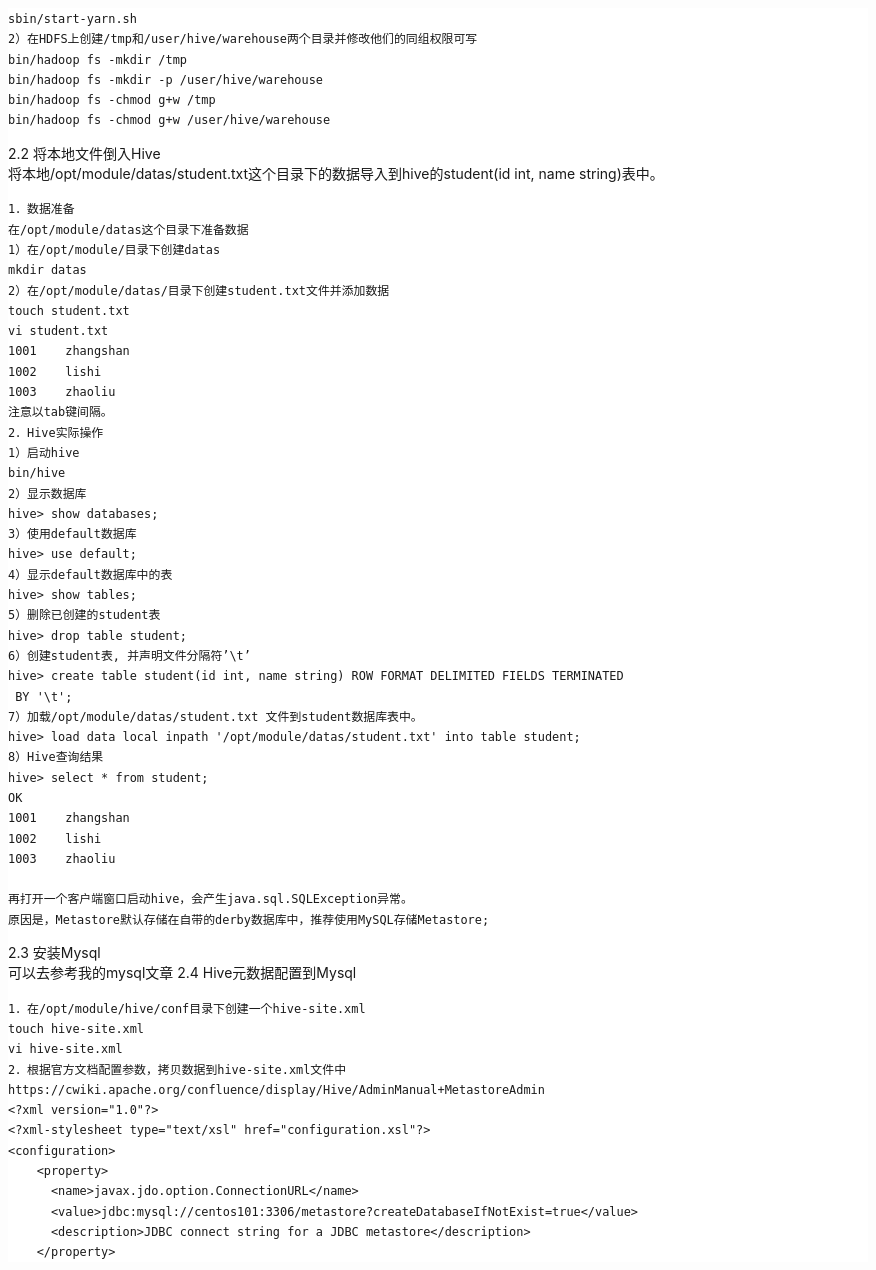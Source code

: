 ```
sbin/start-yarn.sh
2）在HDFS上创建/tmp和/user/hive/warehouse两个目录并修改他们的同组权限可写
bin/hadoop fs -mkdir /tmp
bin/hadoop fs -mkdir -p /user/hive/warehouse
bin/hadoop fs -chmod g+w /tmp
bin/hadoop fs -chmod g+w /user/hive/warehouse
```
2.2 将本地文件倒入Hive<br/>
将本地/opt/module/datas/student.txt这个目录下的数据导入到hive的student(id int, name string)表中。
```
1．数据准备
在/opt/module/datas这个目录下准备数据
1）在/opt/module/目录下创建datas
mkdir datas
2）在/opt/module/datas/目录下创建student.txt文件并添加数据
touch student.txt
vi student.txt
1001	zhangshan
1002	lishi
1003	zhaoliu
注意以tab键间隔。
2．Hive实际操作
1）启动hive
bin/hive
2）显示数据库
hive> show databases;
3）使用default数据库
hive> use default;
4）显示default数据库中的表
hive> show tables;
5）删除已创建的student表
hive> drop table student;
6）创建student表, 并声明文件分隔符’\t’
hive> create table student(id int, name string) ROW FORMAT DELIMITED FIELDS TERMINATED
 BY '\t';
7）加载/opt/module/datas/student.txt 文件到student数据库表中。
hive> load data local inpath '/opt/module/datas/student.txt' into table student;
8）Hive查询结果
hive> select * from student;
OK
1001	zhangshan
1002	lishi
1003	zhaoliu

再打开一个客户端窗口启动hive，会产生java.sql.SQLException异常。
原因是，Metastore默认存储在自带的derby数据库中，推荐使用MySQL存储Metastore;
```
2.3 安装Mysql<br/>
可以去参考我的mysql文章
2.4 Hive元数据配置到Mysql
```
1．在/opt/module/hive/conf目录下创建一个hive-site.xml
touch hive-site.xml
vi hive-site.xml
2．根据官方文档配置参数，拷贝数据到hive-site.xml文件中
https://cwiki.apache.org/confluence/display/Hive/AdminManual+MetastoreAdmin
<?xml version="1.0"?>
<?xml-stylesheet type="text/xsl" href="configuration.xsl"?>
<configuration>
	<property>
	  <name>javax.jdo.option.ConnectionURL</name>
	  <value>jdbc:mysql://centos101:3306/metastore?createDatabaseIfNotExist=true</value>
	  <description>JDBC connect string for a JDBC metastore</description>
	</property>
```